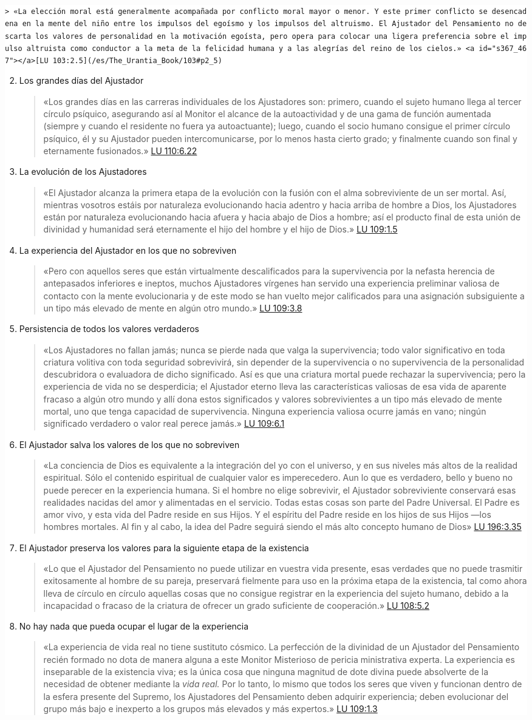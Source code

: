	> «La elección moral está generalmente acompañada por conflicto moral mayor o menor. Y este primer conflicto se desencadena en la mente del niño entre los impulsos del egoísmo y los impulsos del altruismo. El Ajustador del Pensamiento no descarta los valores de personalidad en la motivación egoísta, pero opera para colocar una ligera preferencia sobre el impulso altruista como conductor a la meta de la felicidad humana y a las alegrías del reino de los cielos.» <a id="s367_467"></a>[LU 103:2.5](/es/The_Urantia_Book/103#p2_5)
2. Los grandes días del Ajustador
	> «Los grandes días en las carreras individuales de los Ajustadores son: primero, cuando el sujeto humano llega al tercer círculo psíquico, asegurando así al Monitor el alcance de la autoactividad y de una gama de función aumentada (siempre y cuando el residente no fuera ya autoactuante); luego, cuando el socio humano consigue el primer círculo psíquico, él y su Ajustador pueden intercomunicarse, por lo menos hasta cierto grado; y finalmente cuando son final y eternamente fusionados.» <a id="s369_491"></a>[LU 110:6.22](/es/The_Urantia_Book/110#p6_22)
3. La evolución de los Ajustadores
	> «El Ajustador alcanza la primera etapa de la evolución con la fusión con el alma sobreviviente de un ser mortal. Así, mientras vosotros estáis por naturaleza evolucionando hacia adentro y hacia arriba de hombre a Dios, los Ajustadores están por naturaleza evolucionando hacia afuera y hacia abajo de Dios a hombre; así el producto final de esta unión de divinidad y humanidad será eternamente el hijo del hombre y el hijo de Dios.» <a id="s371_435"></a>[LU 109:1.5](/es/The_Urantia_Book/109#p1_5)
4. La experiencia del Ajustador en los que no sobreviven
	> «Pero con aquellos seres que están virtualmente descalificados para la supervivencia por la nefasta herencia de antepasados inferiores e ineptos, muchos Ajustadores vírgenes han servido una experiencia preliminar valiosa de contacto con la mente evolucionaria y de este modo se han vuelto mejor calificados para una asignación subsiguiente a un tipo más elevado de mente en algún otro mundo.» <a id="s373_396"></a>[LU 109:3.8](/es/The_Urantia_Book/109#p3_8)
5. Persistencia de todos los valores verdaderos
	> «Los Ajustadores no fallan jamás; nunca se pierde nada que valga la supervivencia; todo valor significativo en toda criatura volitiva con toda seguridad sobrevivirá, sin depender de la supervivencia o no supervivencia de la personalidad descubridora o evaluadora de dicho significado. Así es que una criatura mortal puede rechazar la supervivencia; pero la experiencia de vida no se desperdicia; el Ajustador eterno lleva las características valiosas de esa vida de aparente fracaso a algún otro mundo y allí dona estos significados y valores sobrevivientes a un tipo más elevado de mente mortal, uno que tenga capacidad de supervivencia. Ninguna experiencia valiosa ocurre jamás en vano; ningún significado verdadero o valor real perece jamás.» <a id="s375_749"></a>[LU 109:6.1](/es/The_Urantia_Book/109#p6_1)
6. El Ajustador salva los valores de los que no sobreviven
	> «La conciencia de Dios es equivalente a la integración del yo con el universo, y en sus niveles más altos de la realidad espiritual. Sólo el contenido espiritual de cualquier valor es imperecedero. Aun lo que es verdadero, bello y bueno no puede perecer en la experiencia humana. Si el hombre no elige sobrevivir, el Ajustador sobreviviente conservará esas realidades nacidas del amor y alimentadas en el servicio. Todas estas cosas son parte del Padre Universal. El Padre es amor vivo, y esta vida del Padre reside en sus Hijos. Y el espíritu del Padre reside en los hijos de sus Hijos —los hombres mortales. Al fin y al cabo, la idea del Padre seguirá siendo el más alto concepto humano de Dios» <a id="s377_701"></a>[LU 196:3.35](/es/The_Urantia_Book/196#p3_35)
7. El Ajustador preserva los valores para la siguiente etapa de la existencia
	> «Lo que el Ajustador del Pensamiento no puede utilizar en vuestra vida presente, esas verdades que no puede trasmitir exitosamente al hombre de su pareja, preservará fielmente para uso en la próxima etapa de la existencia, tal como ahora lleva de círculo en círculo aquellas cosas que no consigue registrar en la experiencia del sujeto humano, debido a la incapacidad o fracaso de la criatura de ofrecer un grado suficiente de cooperación.» <a id="s379_444"></a>[LU 108:5.2](/es/The_Urantia_Book/108#p5_2)
8. No hay nada que pueda ocupar el lugar de la experiencia
	> «La experiencia de vida real no tiene sustituto cósmico. La perfección de la divinidad de un Ajustador del Pensamiento recién formado no dota de manera alguna a este Monitor Misterioso de pericia ministrativa experta. La experiencia es inseparable de la existencia viva; es la única cosa que ninguna magnitud de dote divina puede absolverte de la necesidad de obtener mediante la _vida real._ Por lo tanto, lo mismo que todos los seres que viven y funcionan dentro de la esfera presente del Supremo, los Ajustadores del Pensamiento deben adquirir experiencia; deben evolucionar del grupo más bajo e inexperto a los grupos más elevados y más expertos.» <a id="s381_655"></a>[LU 109:1.3](/es/The_Urantia_Book/109#p1_3)
